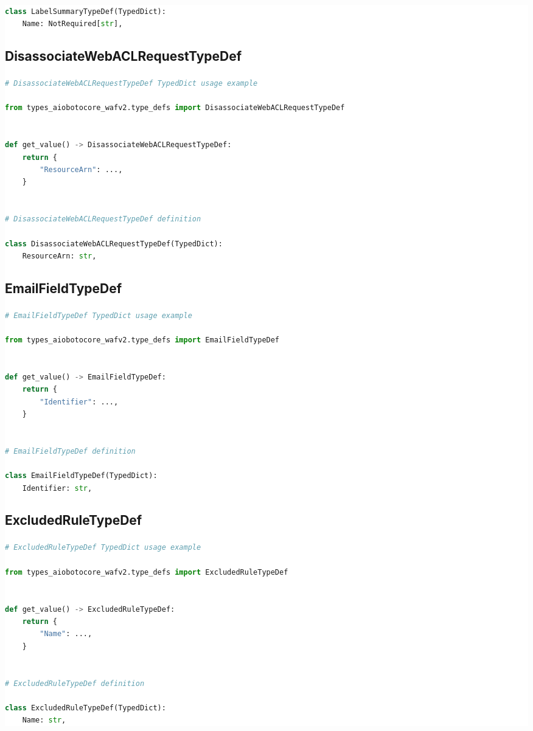 ```python
class LabelSummaryTypeDef(TypedDict):
    Name: NotRequired[str],
```


## DisassociateWebACLRequestTypeDef

```python
# DisassociateWebACLRequestTypeDef TypedDict usage example

from types_aiobotocore_wafv2.type_defs import DisassociateWebACLRequestTypeDef


def get_value() -> DisassociateWebACLRequestTypeDef:
    return {
        "ResourceArn": ...,
    }


# DisassociateWebACLRequestTypeDef definition

class DisassociateWebACLRequestTypeDef(TypedDict):
    ResourceArn: str,
```


## EmailFieldTypeDef

```python
# EmailFieldTypeDef TypedDict usage example

from types_aiobotocore_wafv2.type_defs import EmailFieldTypeDef


def get_value() -> EmailFieldTypeDef:
    return {
        "Identifier": ...,
    }


# EmailFieldTypeDef definition

class EmailFieldTypeDef(TypedDict):
    Identifier: str,
```


## ExcludedRuleTypeDef

```python
# ExcludedRuleTypeDef TypedDict usage example

from types_aiobotocore_wafv2.type_defs import ExcludedRuleTypeDef


def get_value() -> ExcludedRuleTypeDef:
    return {
        "Name": ...,
    }


# ExcludedRuleTypeDef definition

class ExcludedRuleTypeDef(TypedDict):
    Name: str,
```